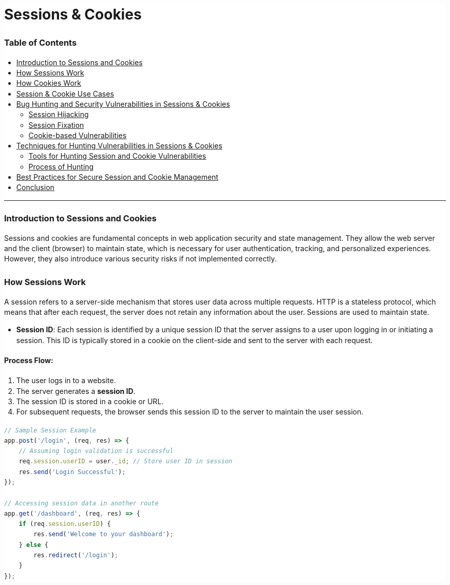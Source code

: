 # **Sessions & Cookies**


### Table of Contents
- [Introduction to Sessions and Cookies](#introduction-to-sessions-and-cookies)
- [How Sessions Work](#how-sessions-work)
- [How Cookies Work](#how-cookies-work)
- [Session & Cookie Use Cases](#session-and-cookie-use-cases)
- [Bug Hunting and Security Vulnerabilities in Sessions & Cookies](#bug-hunting-and-security-vulnerabilities-in-sessions--cookies)
  - [Session Hijacking](#session-hijacking)
  - [Session Fixation](#session-fixation)
  - [Cookie-based Vulnerabilities](#cookie-based-vulnerabilities)
- [Techniques for Hunting Vulnerabilities in Sessions & Cookies](#techniques-for-hunting-vulnerabilities-in-sessions--cookies)
  - [Tools for Hunting Session and Cookie Vulnerabilities](#tools-for-hunting-session-and-cookie-vulnerabilities)
  - [Process of Hunting](#process-of-hunting)
- [Best Practices for Secure Session and Cookie Management](#best-practices-for-secure-session-and-cookie-management)
- [Conclusion](#conclusion)

---

### Introduction to Sessions and Cookies

Sessions and cookies are fundamental concepts in web application security and state management. They allow the web server and the client (browser) to maintain state, which is necessary for user authentication, tracking, and personalized experiences. However, they also introduce various security risks if not implemented correctly.

### How Sessions Work

A session refers to a server-side mechanism that stores user data across multiple requests. HTTP is a stateless protocol, which means that after each request, the server does not retain any information about the user. Sessions are used to maintain state.

- **Session ID**: Each session is identified by a unique session ID that the server assigns to a user upon logging in or initiating a session. This ID is typically stored in a cookie on the client-side and sent to the server with each request.
  
#### Process Flow:
1. The user logs in to a website.
2. The server generates a **session ID**.
3. The session ID is stored in a cookie or URL.
4. For subsequent requests, the browser sends this session ID to the server to maintain the user session.

```javascript
// Sample Session Example
app.post('/login', (req, res) => {
    // Assuming login validation is successful
    req.session.userID = user._id; // Store user ID in session
    res.send('Login Successful');
});

// Accessing session data in another route
app.get('/dashboard', (req, res) => {
    if (req.session.userID) {
        res.send('Welcome to your dashboard');
    } else {
        res.redirect('/login');
    }
});
```